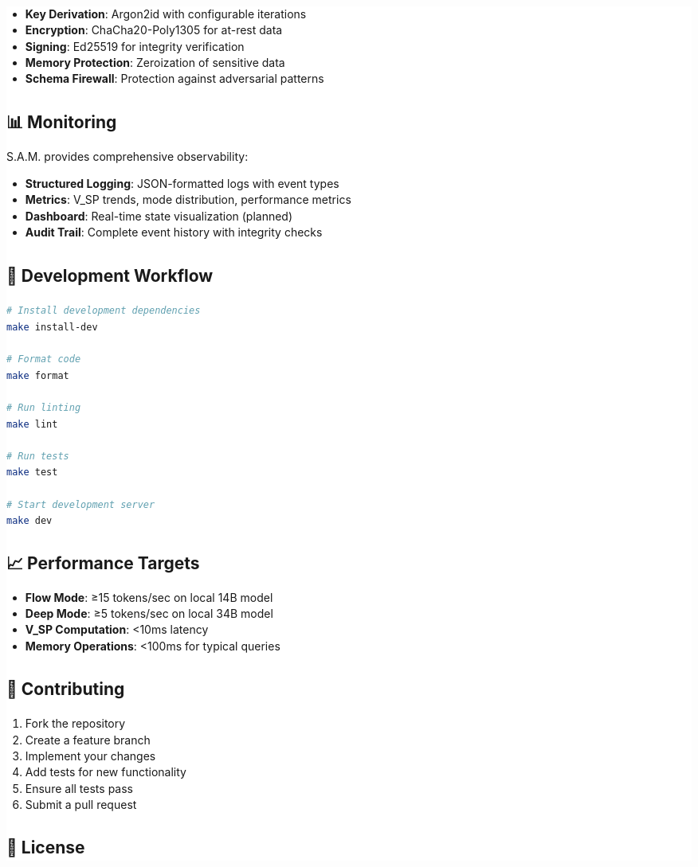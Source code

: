 - **Key Derivation**: Argon2id with configurable iterations
- **Encryption**: ChaCha20-Poly1305 for at-rest data
- **Signing**: Ed25519 for integrity verification
- **Memory Protection**: Zeroization of sensitive data
- **Schema Firewall**: Protection against adversarial patterns

## 📊 Monitoring

S.A.M. provides comprehensive observability:

- **Structured Logging**: JSON-formatted logs with event types
- **Metrics**: V_SP trends, mode distribution, performance metrics
- **Dashboard**: Real-time state visualization (planned)
- **Audit Trail**: Complete event history with integrity checks

## 🔄 Development Workflow

```bash
# Install development dependencies
make install-dev

# Format code
make format

# Run linting
make lint

# Run tests
make test

# Start development server
make dev
```

## 📈 Performance Targets

- **Flow Mode**: ≥15 tokens/sec on local 14B model
- **Deep Mode**: ≥5 tokens/sec on local 34B model
- **V_SP Computation**: <10ms latency
- **Memory Operations**: <100ms for typical queries

## 🤝 Contributing

1. Fork the repository
2. Create a feature branch
3. Implement your changes
4. Add tests for new functionality
5. Ensure all tests pass
6. Submit a pull request

## 📄 License
